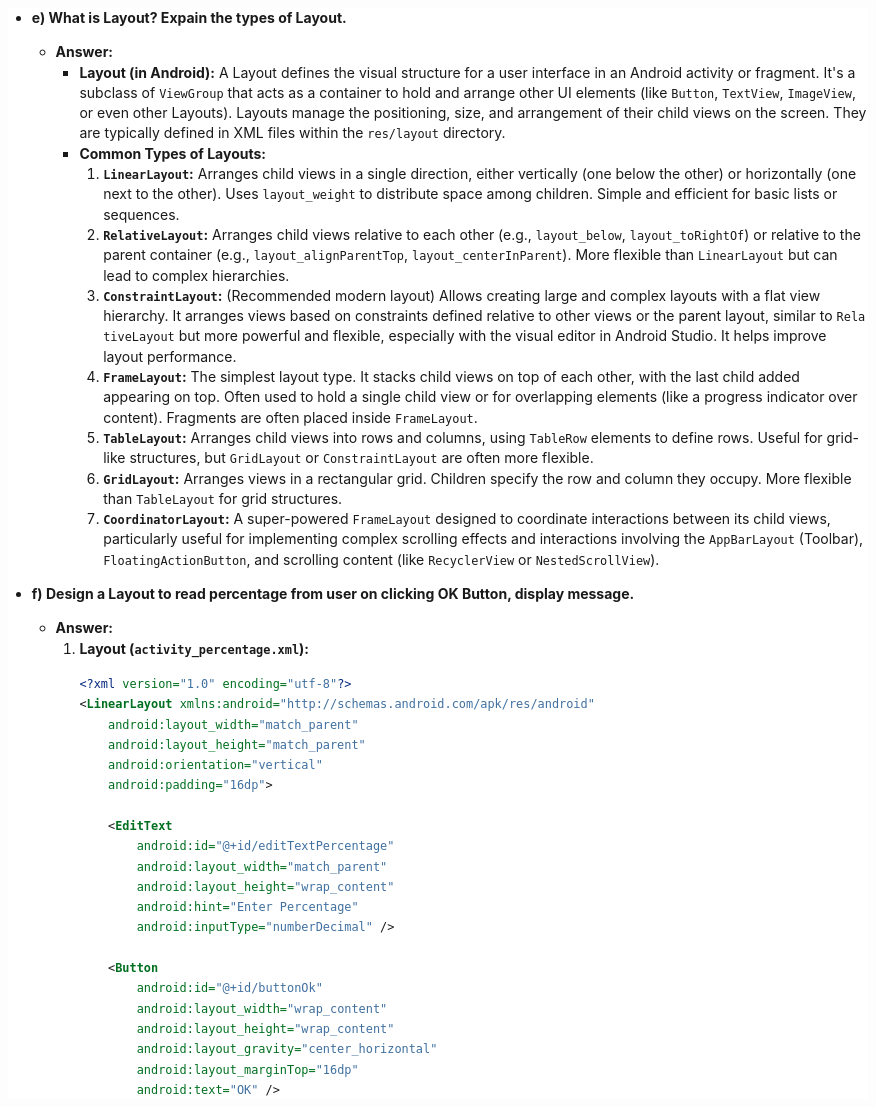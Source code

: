 *   **e) What is Layout? Expain the types of Layout.**
    *   **Answer:**
        *   **Layout (in Android):** A Layout defines the visual structure for a user interface in an Android activity or fragment. It's a subclass of `ViewGroup` that acts as a container to hold and arrange other UI elements (like `Button`, `TextView`, `ImageView`, or even other Layouts). Layouts manage the positioning, size, and arrangement of their child views on the screen. They are typically defined in XML files within the `res/layout` directory.
        *   **Common Types of Layouts:**
            1.  **`LinearLayout`:** Arranges child views in a single direction, either vertically (one below the other) or horizontally (one next to the other). Uses `layout_weight` to distribute space among children. Simple and efficient for basic lists or sequences.
            2.  **`RelativeLayout`:** Arranges child views relative to each other (e.g., `layout_below`, `layout_toRightOf`) or relative to the parent container (e.g., `layout_alignParentTop`, `layout_centerInParent`). More flexible than `LinearLayout` but can lead to complex hierarchies.
            3.  **`ConstraintLayout`:** (Recommended modern layout) Allows creating large and complex layouts with a flat view hierarchy. It arranges views based on constraints defined relative to other views or the parent layout, similar to `RelativeLayout` but more powerful and flexible, especially with the visual editor in Android Studio. It helps improve layout performance.
            4.  **`FrameLayout`:** The simplest layout type. It stacks child views on top of each other, with the last child added appearing on top. Often used to hold a single child view or for overlapping elements (like a progress indicator over content). Fragments are often placed inside `FrameLayout`.
            5.  **`TableLayout`:** Arranges child views into rows and columns, using `TableRow` elements to define rows. Useful for grid-like structures, but `GridLayout` or `ConstraintLayout` are often more flexible.
            6.  **`GridLayout`:** Arranges views in a rectangular grid. Children specify the row and column they occupy. More flexible than `TableLayout` for grid structures.
            7.  **`CoordinatorLayout`:** A super-powered `FrameLayout` designed to coordinate interactions between its child views, particularly useful for implementing complex scrolling effects and interactions involving the `AppBarLayout` (Toolbar), `FloatingActionButton`, and scrolling content (like `RecyclerView` or `NestedScrollView`).

*   **f) Design a Layout to read percentage from user on clicking OK Button, display message.**
    *   **Answer:**
        1.  **Layout (`activity_percentage.xml`):**
            ```xml
            <?xml version="1.0" encoding="utf-8"?>
            <LinearLayout xmlns:android="http://schemas.android.com/apk/res/android"
                android:layout_width="match_parent"
                android:layout_height="match_parent"
                android:orientation="vertical"
                android:padding="16dp">

                <EditText
                    android:id="@+id/editTextPercentage"
                    android:layout_width="match_parent"
                    android:layout_height="wrap_content"
                    android:hint="Enter Percentage"
                    android:inputType="numberDecimal" />

                <Button
                    android:id="@+id/buttonOk"
                    android:layout_width="wrap_content"
                    android:layout_height="wrap_content"
                    android:layout_gravity="center_horizontal"
                    android:layout_marginTop="16dp"
                    android:text="OK" />
